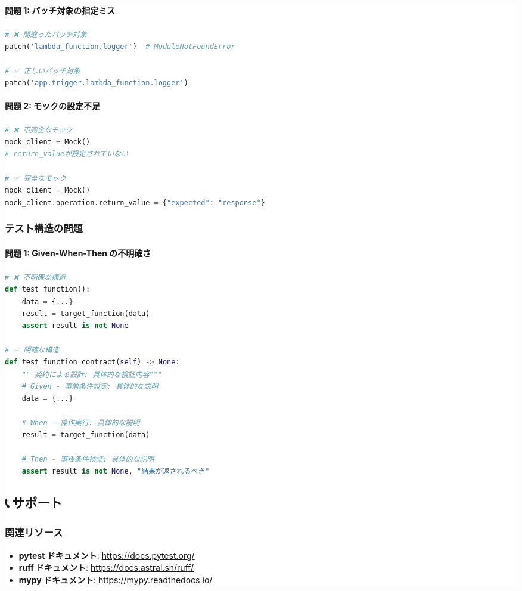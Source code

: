 #### 問題 1: パッチ対象の指定ミス

```python
# ❌ 間違ったパッチ対象
patch('lambda_function.logger')  # ModuleNotFoundError

# ✅ 正しいパッチ対象
patch('app.trigger.lambda_function.logger')
```

#### 問題 2: モックの設定不足

```python
# ❌ 不完全なモック
mock_client = Mock()
# return_valueが設定されていない

# ✅ 完全なモック
mock_client = Mock()
mock_client.operation.return_value = {"expected": "response"}
```

### テスト構造の問題

#### 問題 1: Given-When-Then の不明確さ

```python
# ❌ 不明確な構造
def test_function():
    data = {...}
    result = target_function(data)
    assert result is not None

# ✅ 明確な構造
def test_function_contract(self) -> None:
    """契約による設計: 具体的な検証内容"""
    # Given - 事前条件設定: 具体的な説明
    data = {...}

    # When - 操作実行: 具体的な説明
    result = target_function(data)

    # Then - 事後条件検証: 具体的な説明
    assert result is not None, "結果が返されるべき"
```

## 📞 サポート

### 関連リソース

- **pytest ドキュメント**: https://docs.pytest.org/
- **ruff ドキュメント**: https://docs.astral.sh/ruff/
- **mypy ドキュメント**: https://mypy.readthedocs.io/
